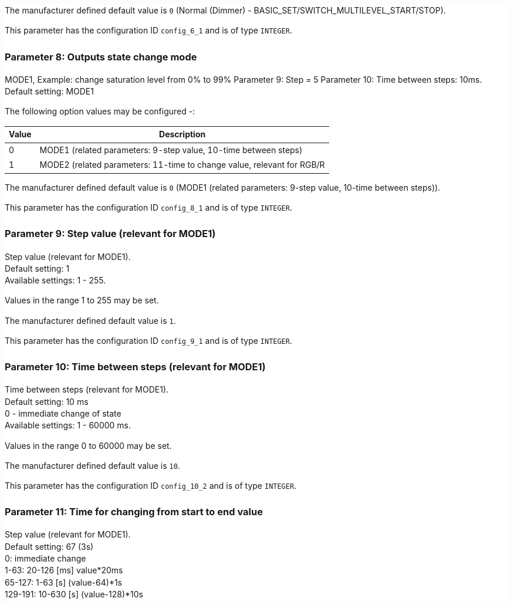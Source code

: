 The manufacturer defined default value is ```0``` (Normal (Dimmer) - BASIC_SET/SWITCH_MULTILEVEL_START/STOP).

This parameter has the configuration ID ```config_6_1``` and is of type ```INTEGER```.


### Parameter 8: Outputs state change mode

MODE1, Example: change saturation level from 0% to 99% Parameter 9: Step = 5 Parameter 10: Time between steps: 10ms. Default setting: MODE1

The following option values may be configured -:

| Value  | Description |
|--------|-------------|
| 0 | MODE1 (related parameters: 9-step value, 10-time between steps) |
| 1 | MODE2 (related parameters: 11-time to change value, relevant for RGB/R |

The manufacturer defined default value is ```0``` (MODE1 (related parameters: 9-step value, 10-time between steps)).

This parameter has the configuration ID ```config_8_1``` and is of type ```INTEGER```.


### Parameter 9: Step value (relevant for MODE1)

Step value (relevant for MODE1).  
 Default setting: 1  
 Available settings: 1 - 255.

Values in the range 1 to 255 may be set.

The manufacturer defined default value is ```1```.

This parameter has the configuration ID ```config_9_1``` and is of type ```INTEGER```.


### Parameter 10: Time between steps (relevant for MODE1)

Time between steps (relevant for MODE1).  
 Default setting: 10 ms  
 0 - immediate change of state  
 Available settings: 1 - 60000 ms.

Values in the range 0 to 60000 may be set.

The manufacturer defined default value is ```10```.

This parameter has the configuration ID ```config_10_2``` and is of type ```INTEGER```.


### Parameter 11: Time for changing from start to end value

Step value (relevant for MODE1).  
 Default setting: 67 (3s)  
 0: immediate change  
 1-63: 20-126 \[ms\] value\*20ms  
 65-127: 1-63 \[s\] (value-64)\*1s  
 129-191: 10-630 \[s\] (value-128)\*10s

